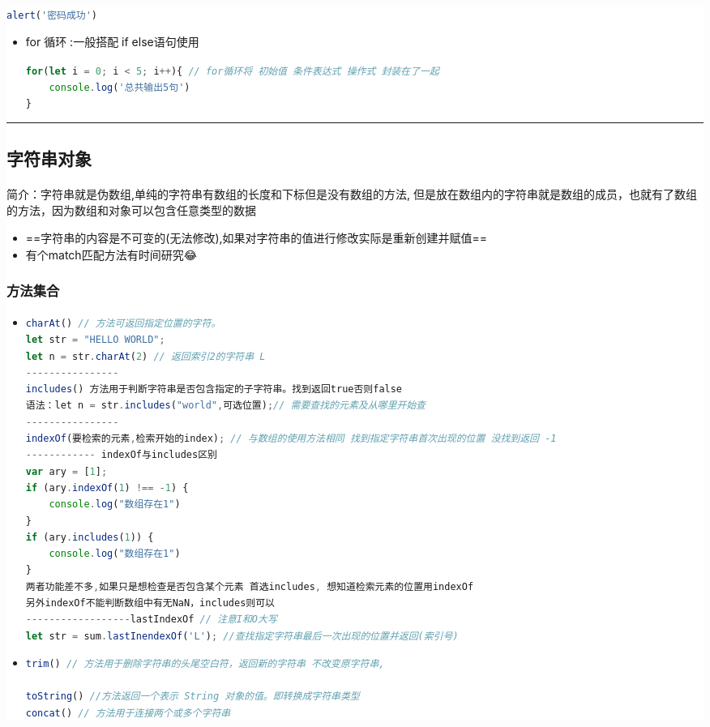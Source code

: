   ```js
  alert('密码成功')
  ```

- for  循环 :一般搭配 if else语句使用

  ```js
  for(let i = 0; i < 5; i++){ // for循环将 初始值 条件表达式 操作式 封装在了一起
      console.log('总共输出5句')
  }
  ```

------



## 字符串对象

简介：字符串就是伪数组,单纯的字符串有数组的长度和下标但是没有数组的方法, 但是放在数组内的字符串就是数组的成员，也就有了数组的方法，因为数组和对象可以包含任意类型的数据

- ==字符串的内容是不可变的(无法修改),如果对字符串的值进行修改实际是重新创建并赋值==
- 有个match匹配方法有时间研究😂

### 方法集合

- ```js
  charAt() // 方法可返回指定位置的字符。
  let str = "HELLO WORLD";
  let n = str.charAt(2) // 返回索引2的字符串 L
  ----------------
  includes() 方法用于判断字符串是否包含指定的子字符串。找到返回true否则false
  语法：let n = str.includes("world",可选位置);// 需要查找的元素及从哪里开始查
  ----------------
  indexOf(要检索的元素,检索开始的index); // 与数组的使用方法相同 找到指定字符串首次出现的位置 没找到返回 -1
  ------------ indexOf与includes区别
  var ary = [1];
  if (ary.indexOf(1) !== -1) {
      console.log("数组存在1")
  }
  if (ary.includes(1)) {
      console.log("数组存在1")
  }
  两者功能差不多,如果只是想检查是否包含某个元素 首选includes, 想知道检索元素的位置用indexOf
  另外indexOf不能判断数组中有无NaN，includes则可以
  ------------------lastIndexOf // 注意I和O大写
  let str = sum.lastInendexOf('L'); //查找指定字符串最后一次出现的位置并返回(索引号)
  ```

- ```js
  trim() // 方法用于删除字符串的头尾空白符，返回新的字符串 不改变原字符串,
  
  toString() //方法返回一个表示 String 对象的值。即转换成字符串类型
  concat() // 方法用于连接两个或多个字符串
  ```
